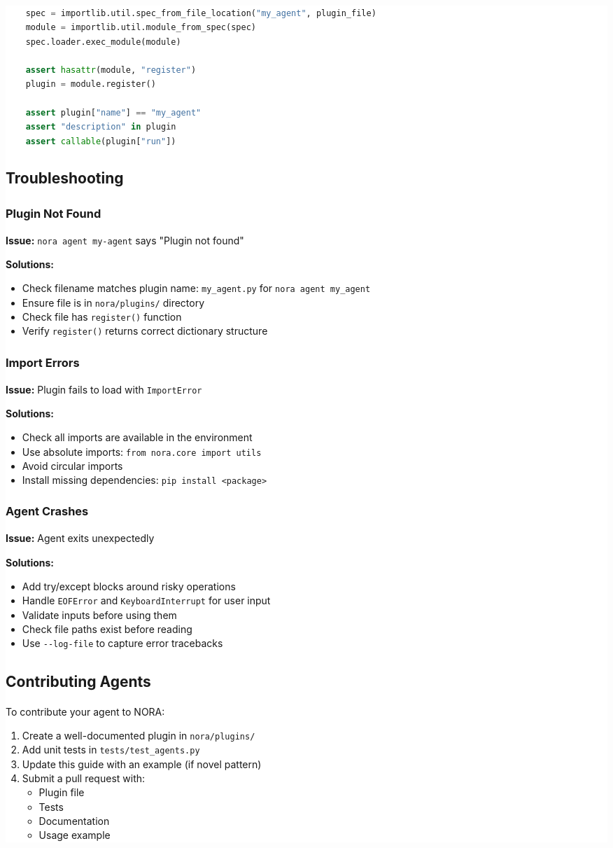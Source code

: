 ```python
    spec = importlib.util.spec_from_file_location("my_agent", plugin_file)
    module = importlib.util.module_from_spec(spec)
    spec.loader.exec_module(module)

    assert hasattr(module, "register")
    plugin = module.register()

    assert plugin["name"] == "my_agent"
    assert "description" in plugin
    assert callable(plugin["run"])
```

## Troubleshooting

### Plugin Not Found

**Issue:** `nora agent my-agent` says "Plugin not found"

**Solutions:**
- Check filename matches plugin name: `my_agent.py` for `nora agent my_agent`
- Ensure file is in `nora/plugins/` directory
- Check file has `register()` function
- Verify `register()` returns correct dictionary structure

### Import Errors

**Issue:** Plugin fails to load with `ImportError`

**Solutions:**
- Check all imports are available in the environment
- Use absolute imports: `from nora.core import utils`
- Avoid circular imports
- Install missing dependencies: `pip install <package>`

### Agent Crashes

**Issue:** Agent exits unexpectedly

**Solutions:**
- Add try/except blocks around risky operations
- Handle `EOFError` and `KeyboardInterrupt` for user input
- Validate inputs before using them
- Check file paths exist before reading
- Use `--log-file` to capture error tracebacks

## Contributing Agents

To contribute your agent to NORA:

1. Create a well-documented plugin in `nora/plugins/`
2. Add unit tests in `tests/test_agents.py`
3. Update this guide with an example (if novel pattern)
4. Submit a pull request with:
   - Plugin file
   - Tests
   - Documentation
   - Usage example
